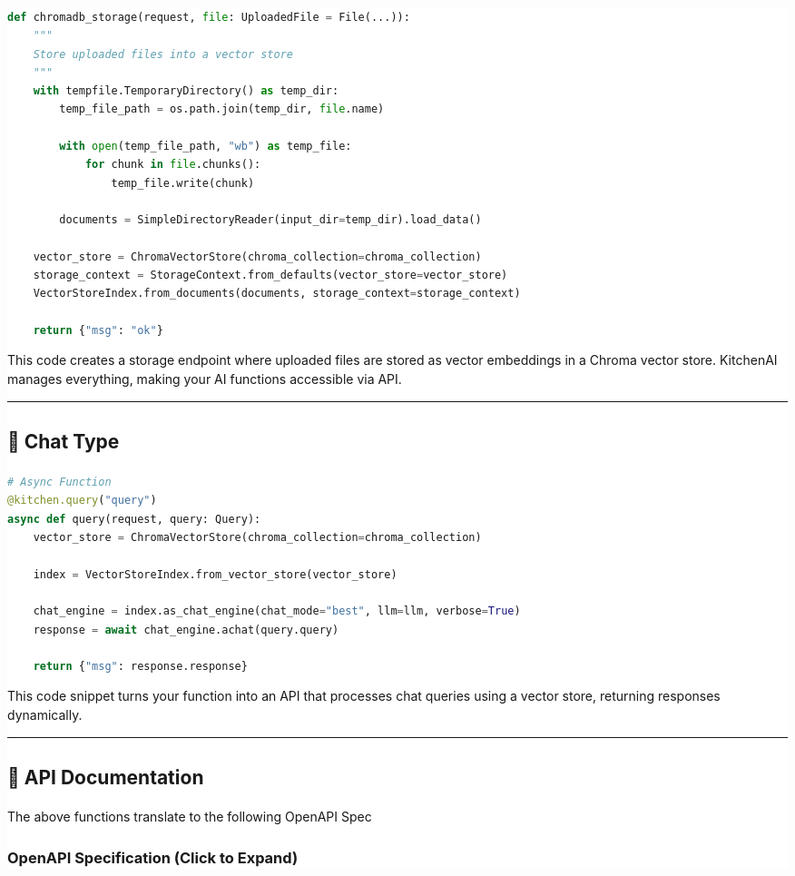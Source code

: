 ```python
def chromadb_storage(request, file: UploadedFile = File(...)):
    """
    Store uploaded files into a vector store
    """
    with tempfile.TemporaryDirectory() as temp_dir:
        temp_file_path = os.path.join(temp_dir, file.name)
        
        with open(temp_file_path, "wb") as temp_file: 
            for chunk in file.chunks():
                temp_file.write(chunk)

        documents = SimpleDirectoryReader(input_dir=temp_dir).load_data()

    vector_store = ChromaVectorStore(chroma_collection=chroma_collection)
    storage_context = StorageContext.from_defaults(vector_store=vector_store)
    VectorStoreIndex.from_documents(documents, storage_context=storage_context)
    
    return {"msg": "ok"}
```

This code creates a storage endpoint where uploaded files are stored as vector embeddings in a Chroma vector store. KitchenAI manages everything, making your AI functions accessible via API.

---

## 💬 Chat Type


```python
# Async Function
@kitchen.query("query")
async def query(request, query: Query):
    vector_store = ChromaVectorStore(chroma_collection=chroma_collection)

    index = VectorStoreIndex.from_vector_store(vector_store)

    chat_engine = index.as_chat_engine(chat_mode="best", llm=llm, verbose=True)
    response = await chat_engine.achat(query.query)

    return {"msg": response.response}
```

This code snippet turns your function into an API that processes chat queries using a vector store, returning responses dynamically.

---

## 📝 API Documentation

The above functions translate to the following OpenAPI Spec

### OpenAPI Specification (Click to Expand)
